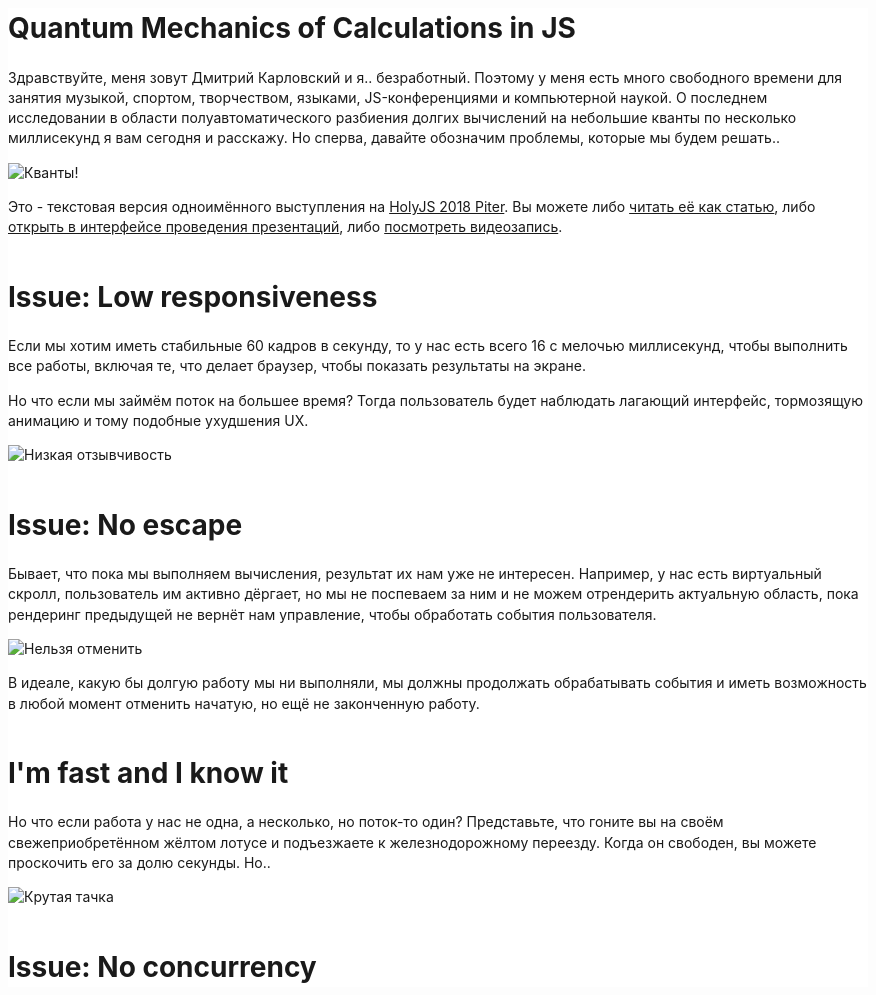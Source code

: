 # Quantum Mechanics of Calculations in JS

Здравствуйте, меня зовут Дмитрий Карловский и я.. безработный. Поэтому у меня есть много свободного времени для занятия музыкой, спортом, творчеством, языками, JS-конференциями и компьютерной наукой. О последнем исследовании в области полуавтоматического разбиения долгих вычислений на небольшие кванты по несколько миллисекунд я вам сегодня и расскажу. Но сперва, давайте обозначим проблемы, которые мы будем решать..

![Кванты!](https://nin-jin.github.io/slides/fibers/quants.gif)

Это - текстовая версия одноимённого выступления на [HolyJS 2018 Piter](https://holyjs-piter.ru/). Вы можете либо [читать её как статью](https://github.com/nin-jin/slides/blob/master/fibers/readme.md), либо [открыть в интерфейсе проведения презентаций](https://nin-jin.github.io/slides/fibers/), либо [посмотреть видеозапись](https://www.youtube.com/watch?v=2BJu_6OsO08).

<cut/>

# Issue: Low responsiveness

Если мы хотим иметь стабильные 60 кадров в секунду, то у нас есть всего 16 с мелочью миллисекунд, чтобы выполнить все работы, включая те, что делает браузер, чтобы показать результаты на экране.

Но что если мы займём поток на большее время? Тогда пользователь будет наблюдать лагающий интерфейс, тормозящую анимацию и тому подобные ухудшения UX.

![Низкая отзывчивость](https://nin-jin.github.io/slides/fibers/low-fps.gif)

# Issue: No escape

Бывает, что пока мы выполняем вычисления, результат их нам уже не интересен. Например, у нас есть виртуальный скролл, пользователь им активно дёргает, но мы не поспеваем за ним и не можем отрендерить актуальную область, пока рендеринг предыдущей не вернёт нам управление, чтобы обработать события пользователя.

![Нельзя отменить](https://nin-jin.github.io/slides/fibers/no-escape.jpg)

В идеале, какую бы долгую работу мы ни выполняли, мы должны продолжать обрабатывать события и иметь возможность в любой момент отменить начатую, но ещё не законченную работу.

# I'm fast and I know it

Но что если работа у нас не одна, а несколько, но поток-то один? Представьте, что гоните вы на своём свежеприобретённом жёлтом лотусе и подъезжаете к железнодорожному переезду. Когда он свободен, вы можете проскочить его за долю секунды. Но..

![Крутая тачка](https://nin-jin.github.io/slides/fibers/lotus.jpeg)

# Issue: No concurrency
